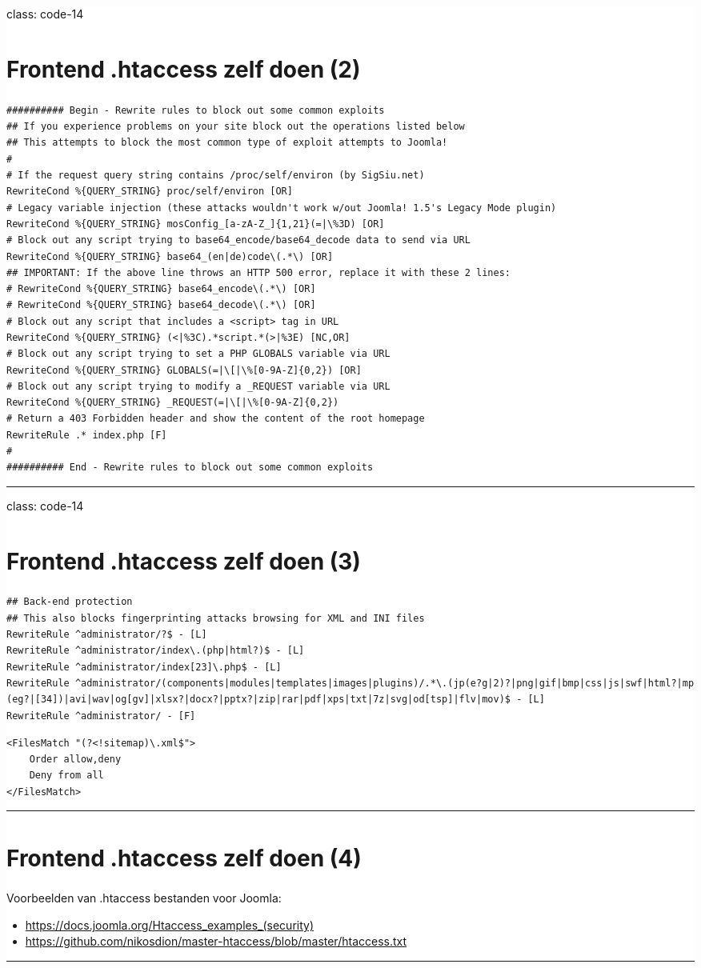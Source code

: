 class: code-14
# Frontend .htaccess zelf doen (2)
```
########## Begin - Rewrite rules to block out some common exploits
## If you experience problems on your site block out the operations listed below
## This attempts to block the most common type of exploit attempts to Joomla!
#
# If the request query string contains /proc/self/environ (by SigSiu.net)
RewriteCond %{QUERY_STRING} proc/self/environ [OR]
# Legacy variable injection (these attacks wouldn't work w/out Joomla! 1.5's Legacy Mode plugin)
RewriteCond %{QUERY_STRING} mosConfig_[a-zA-Z_]{1,21}(=|\%3D) [OR]
# Block out any script trying to base64_encode/base64_decode data to send via URL
RewriteCond %{QUERY_STRING} base64_(en|de)code\(.*\) [OR]
## IMPORTANT: If the above line throws an HTTP 500 error, replace it with these 2 lines:
# RewriteCond %{QUERY_STRING} base64_encode\(.*\) [OR]
# RewriteCond %{QUERY_STRING} base64_decode\(.*\) [OR]
# Block out any script that includes a <script> tag in URL
RewriteCond %{QUERY_STRING} (<|%3C).*script.*(>|%3E) [NC,OR]
# Block out any script trying to set a PHP GLOBALS variable via URL
RewriteCond %{QUERY_STRING} GLOBALS(=|\[|\%[0-9A-Z]{0,2}) [OR]
# Block out any script trying to modify a _REQUEST variable via URL
RewriteCond %{QUERY_STRING} _REQUEST(=|\[|\%[0-9A-Z]{0,2})
# Return a 403 Forbidden header and show the content of the root homepage
RewriteRule .* index.php [F]
#
########## End - Rewrite rules to block out some common exploits
```
---
class: code-14
# Frontend .htaccess zelf doen (3)
```
## Back-end protection
## This also blocks fingerprinting attacks browsing for XML and INI files
RewriteRule ^administrator/?$ - [L]
RewriteRule ^administrator/index\.(php|html?)$ - [L]
RewriteRule ^administrator/index[23]\.php$ - [L]
RewriteRule ^administrator/(components|modules|templates|images|plugins)/.*\.(jp(e?g|2)?|png|gif|bmp|css|js|swf|html?|mp(eg?|[34])|avi|wav|og[gv]|xlsx?|docx?|pptx?|zip|rar|pdf|xps|txt|7z|svg|od[tsp]|flv|mov)$ - [L]
RewriteRule ^administrator/ - [F]
```
```
<FilesMatch "(?<!sitemap)\.xml$">
	Order allow,deny
	Deny from all
</FilesMatch>
```

---
# Frontend .htaccess zelf doen (4)
Voorbeelden van .htaccess bestanden voor Joomla:
* https://docs.joomla.org/Htaccess_examples_(security)
* https://github.com/nikosdion/master-htaccess/blob/master/htaccess.txt

---
